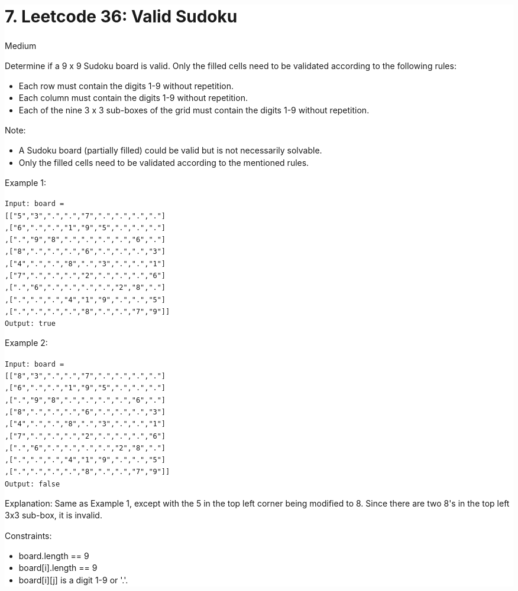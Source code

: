 # 7. Leetcode 36: Valid Sudoku
Medium


Determine if a 9 x 9 Sudoku board is valid. Only the filled cells need to be validated according to the following rules:

- Each row must contain the digits 1-9 without repetition.
- Each column must contain the digits 1-9 without repetition.
- Each of the nine 3 x 3 sub-boxes of the grid must contain the digits 1-9 without repetition.

Note:
- A Sudoku board (partially filled) could be valid but is not necessarily solvable.
- Only the filled cells need to be validated according to the mentioned rules.
 

Example 1:

```
Input: board = 
[["5","3",".",".","7",".",".",".","."]
,["6",".",".","1","9","5",".",".","."]
,[".","9","8",".",".",".",".","6","."]
,["8",".",".",".","6",".",".",".","3"]
,["4",".",".","8",".","3",".",".","1"]
,["7",".",".",".","2",".",".",".","6"]
,[".","6",".",".",".",".","2","8","."]
,[".",".",".","4","1","9",".",".","5"]
,[".",".",".",".","8",".",".","7","9"]]
Output: true
```
Example 2:
```
Input: board = 
[["8","3",".",".","7",".",".",".","."]
,["6",".",".","1","9","5",".",".","."]
,[".","9","8",".",".",".",".","6","."]
,["8",".",".",".","6",".",".",".","3"]
,["4",".",".","8",".","3",".",".","1"]
,["7",".",".",".","2",".",".",".","6"]
,[".","6",".",".",".",".","2","8","."]
,[".",".",".","4","1","9",".",".","5"]
,[".",".",".",".","8",".",".","7","9"]]
Output: false
```
Explanation: Same as Example 1, except with the 5 in the top left corner being modified to 8. Since there are two 8's in the top left 3x3 sub-box, it is invalid.
 

Constraints:

- board.length == 9
- board[i].length == 9
- board[i][j] is a digit 1-9 or '.'.
